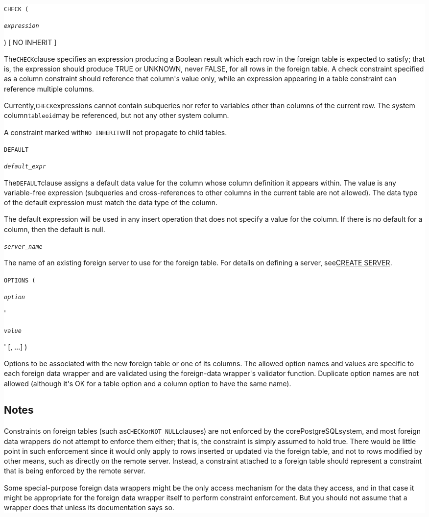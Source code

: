 `CHECK (`

_`expression`_

\) \[ NO INHERIT \]

The`CHECK`clause specifies an expression producing a Boolean result which each row in the foreign table is expected to satisfy; that is, the expression should produce TRUE or UNKNOWN, never FALSE, for all rows in the foreign table. A check constraint specified as a column constraint should reference that column's value only, while an expression appearing in a table constraint can reference multiple columns.

Currently,`CHECK`expressions cannot contain subqueries nor refer to variables other than columns of the current row. The system column`tableoid`may be referenced, but not any other system column.

A constraint marked with`NO INHERIT`will not propagate to child tables.

`DEFAULT`

_`default_expr`_

The`DEFAULT`clause assigns a default data value for the column whose column definition it appears within. The value is any variable-free expression \(subqueries and cross-references to other columns in the current table are not allowed\). The data type of the default expression must match the data type of the column.

The default expression will be used in any insert operation that does not specify a value for the column. If there is no default for a column, then the default is null.

_`server_name`_

The name of an existing foreign server to use for the foreign table. For details on defining a server, see[CREATE SERVER](https://www.postgresql.org/docs/10/static/sql-createserver.html).

`OPTIONS (`

_`option`_

'

_`value`_

' \[, ...\] \)

Options to be associated with the new foreign table or one of its columns. The allowed option names and values are specific to each foreign data wrapper and are validated using the foreign-data wrapper's validator function. Duplicate option names are not allowed \(although it's OK for a table option and a column option to have the same name\).

## Notes

Constraints on foreign tables \(such as`CHECK`or`NOT NULL`clauses\) are not enforced by the corePostgreSQLsystem, and most foreign data wrappers do not attempt to enforce them either; that is, the constraint is simply assumed to hold true. There would be little point in such enforcement since it would only apply to rows inserted or updated via the foreign table, and not to rows modified by other means, such as directly on the remote server. Instead, a constraint attached to a foreign table should represent a constraint that is being enforced by the remote server.

Some special-purpose foreign data wrappers might be the only access mechanism for the data they access, and in that case it might be appropriate for the foreign data wrapper itself to perform constraint enforcement. But you should not assume that a wrapper does that unless its documentation says so.


[^1]:  [PostgreSQL: Documentation: 10: CREATE FOREIGN TABLE](https://www.postgresql.org/docs/10/static/sql-createforeigntable.html)